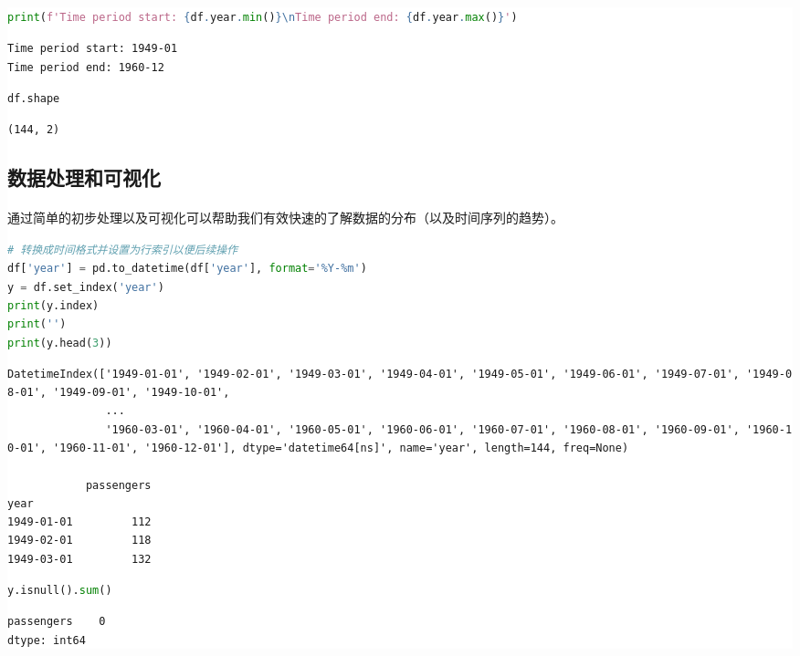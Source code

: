 


```python
print(f'Time period start: {df.year.min()}\nTime period end: {df.year.max()}')

```

    Time period start: 1949-01
    Time period end: 1960-12



```python
df.shape
```




    (144, 2)



## 数据处理和可视化
通过简单的初步处理以及可视化可以帮助我们有效快速的了解数据的分布（以及时间序列的趋势）。


```python
# 转换成时间格式并设置为行索引以便后续操作
df['year'] = pd.to_datetime(df['year'], format='%Y-%m')
y = df.set_index('year')
print(y.index)
print('')
print(y.head(3))
```

    DatetimeIndex(['1949-01-01', '1949-02-01', '1949-03-01', '1949-04-01', '1949-05-01', '1949-06-01', '1949-07-01', '1949-08-01', '1949-09-01', '1949-10-01',
                   ...
                   '1960-03-01', '1960-04-01', '1960-05-01', '1960-06-01', '1960-07-01', '1960-08-01', '1960-09-01', '1960-10-01', '1960-11-01', '1960-12-01'], dtype='datetime64[ns]', name='year', length=144, freq=None)
    
                passengers
    year                  
    1949-01-01         112
    1949-02-01         118
    1949-03-01         132



```python
y.isnull().sum()
```




    passengers    0
    dtype: int64


